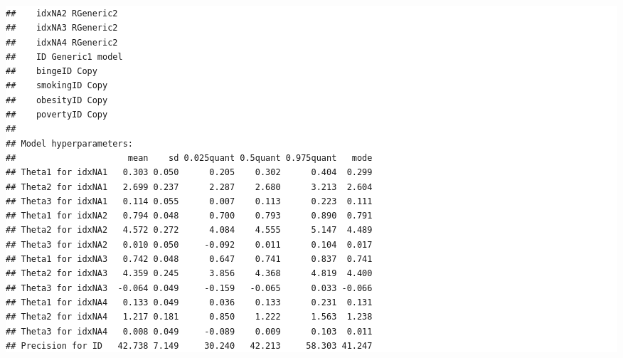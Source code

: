     ##    idxNA2 RGeneric2
    ##    idxNA3 RGeneric2
    ##    idxNA4 RGeneric2
    ##    ID Generic1 model
    ##    bingeID Copy
    ##    smokingID Copy
    ##    obesityID Copy
    ##    povertyID Copy
    ## 
    ## Model hyperparameters:
    ##                      mean    sd 0.025quant 0.5quant 0.975quant   mode
    ## Theta1 for idxNA1   0.303 0.050      0.205    0.302      0.404  0.299
    ## Theta2 for idxNA1   2.699 0.237      2.287    2.680      3.213  2.604
    ## Theta3 for idxNA1   0.114 0.055      0.007    0.113      0.223  0.111
    ## Theta1 for idxNA2   0.794 0.048      0.700    0.793      0.890  0.791
    ## Theta2 for idxNA2   4.572 0.272      4.084    4.555      5.147  4.489
    ## Theta3 for idxNA2   0.010 0.050     -0.092    0.011      0.104  0.017
    ## Theta1 for idxNA3   0.742 0.048      0.647    0.741      0.837  0.741
    ## Theta2 for idxNA3   4.359 0.245      3.856    4.368      4.819  4.400
    ## Theta3 for idxNA3  -0.064 0.049     -0.159   -0.065      0.033 -0.066
    ## Theta1 for idxNA4   0.133 0.049      0.036    0.133      0.231  0.131
    ## Theta2 for idxNA4   1.217 0.181      0.850    1.222      1.563  1.238
    ## Theta3 for idxNA4   0.008 0.049     -0.089    0.009      0.103  0.011
    ## Precision for ID   42.738 7.149     30.240   42.213     58.303 41.247
